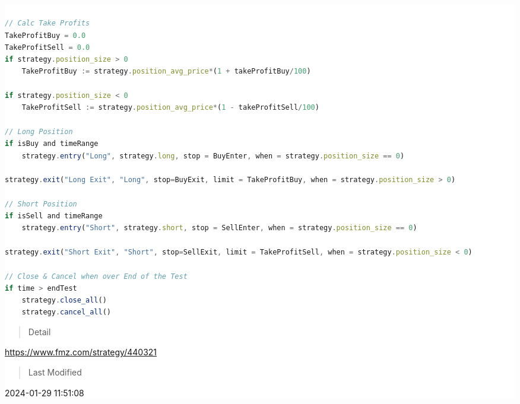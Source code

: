 ``` javascript

// Calc Take Profits
TakeProfitBuy = 0.0
TakeProfitSell = 0.0
if strategy.position_size > 0
    TakeProfitBuy := strategy.position_avg_price*(1 + takeProfitBuy/100)
    
if strategy.position_size < 0
    TakeProfitSell := strategy.position_avg_price*(1 - takeProfitSell/100)

// Long Position    
if isBuy and timeRange
    strategy.entry("Long", strategy.long, stop = BuyEnter, when = strategy.position_size == 0) 
    
strategy.exit("Long Exit", "Long", stop=BuyExit, limit = TakeProfitBuy, when = strategy.position_size > 0)

// Short Position
if isSell and timeRange
    strategy.entry("Short", strategy.short, stop = SellEnter, when = strategy.position_size == 0) 
    
strategy.exit("Short Exit", "Short", stop=SellExit, limit = TakeProfitSell, when = strategy.position_size < 0)

// Close & Cancel when over End of the Test
if time > endTest
    strategy.close_all()
    strategy.cancel_all()

```

> Detail

https://www.fmz.com/strategy/440321

> Last Modified

2024-01-29 11:51:08
